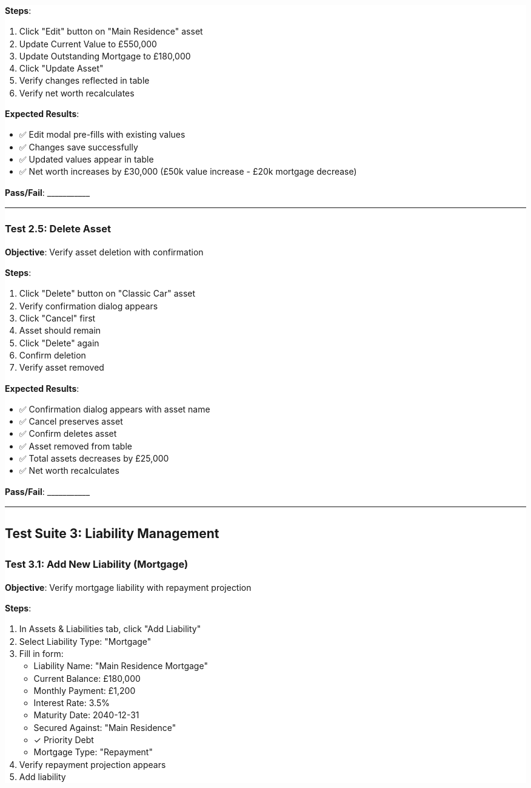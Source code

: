 **Steps**:
1. Click "Edit" button on "Main Residence" asset
2. Update Current Value to £550,000
3. Update Outstanding Mortgage to £180,000
4. Click "Update Asset"
5. Verify changes reflected in table
6. Verify net worth recalculates

**Expected Results**:
- ✅ Edit modal pre-fills with existing values
- ✅ Changes save successfully
- ✅ Updated values appear in table
- ✅ Net worth increases by £30,000 (£50k value increase - £20k mortgage decrease)

**Pass/Fail**: ___________

---

### Test 2.5: Delete Asset
**Objective**: Verify asset deletion with confirmation

**Steps**:
1. Click "Delete" button on "Classic Car" asset
2. Verify confirmation dialog appears
3. Click "Cancel" first
4. Asset should remain
5. Click "Delete" again
6. Confirm deletion
7. Verify asset removed

**Expected Results**:
- ✅ Confirmation dialog appears with asset name
- ✅ Cancel preserves asset
- ✅ Confirm deletes asset
- ✅ Asset removed from table
- ✅ Total assets decreases by £25,000
- ✅ Net worth recalculates

**Pass/Fail**: ___________

---

## Test Suite 3: Liability Management

### Test 3.1: Add New Liability (Mortgage)
**Objective**: Verify mortgage liability with repayment projection

**Steps**:
1. In Assets & Liabilities tab, click "Add Liability"
2. Select Liability Type: "Mortgage"
3. Fill in form:
   - Liability Name: "Main Residence Mortgage"
   - Current Balance: £180,000
   - Monthly Payment: £1,200
   - Interest Rate: 3.5%
   - Maturity Date: 2040-12-31
   - Secured Against: "Main Residence"
   - ✓ Priority Debt
   - Mortgage Type: "Repayment"
4. Verify repayment projection appears
5. Add liability
